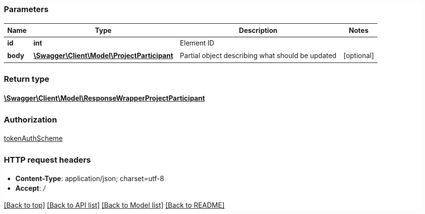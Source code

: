 ### Parameters

Name | Type | Description  | Notes
------------- | ------------- | ------------- | -------------
 **id** | **int**| Element ID |
 **body** | [**\Swagger\Client\Model\ProjectParticipant**](../Model/ProjectParticipant.md)| Partial object describing what should be updated | [optional]

### Return type

[**\Swagger\Client\Model\ResponseWrapperProjectParticipant**](../Model/ResponseWrapperProjectParticipant.md)

### Authorization

[tokenAuthScheme](../../README.md#tokenAuthScheme)

### HTTP request headers

 - **Content-Type**: application/json; charset=utf-8
 - **Accept**: */*

[[Back to top]](#) [[Back to API list]](../../README.md#documentation-for-api-endpoints) [[Back to Model list]](../../README.md#documentation-for-models) [[Back to README]](../../README.md)

